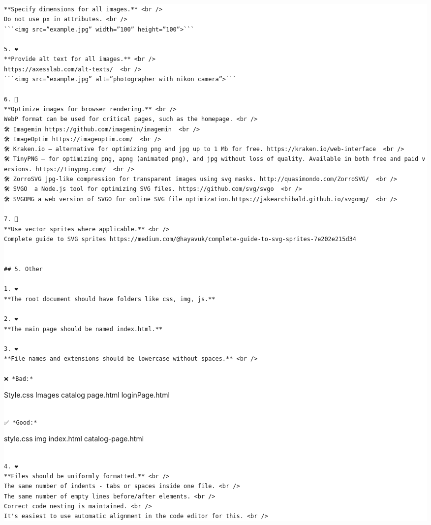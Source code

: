    ```
**Specify dimensions for all images.** <br />
Do not use px in attributes. <br />
```<img src=”example.jpg” width=”100” height=”100”>``` 

5. ❤️
**Provide alt text for all images.** <br />
https://axesslab.com/alt-texts/  <br />
```<img src=”example.jpg” alt=”photographer with nikon camera”>``` 

6. 💛
**Optimize images for browser rendering.** <br />
WebP format can be used for critical pages, such as the homepage. <br />
🛠 Imagemin https://github.com/imagemin/imagemin  <br />
🛠 ImageOptim https://imageoptim.com/  <br />
🛠 Kraken.io – alternative for optimizing png and jpg up to 1 Mb for free. https://kraken.io/web-interface  <br />
🛠 TinyPNG – for optimizing png, apng (animated png), and jpg without loss of quality. Available in both free and paid versions. https://tinypng.com/  <br />
🛠 ZorroSVG jpg-like compression for transparent images using svg masks. http://quasimondo.com/ZorroSVG/  <br />
🛠 SVGO  a Node.js tool for optimizing SVG files. https://github.com/svg/svgo  <br />
🛠 SVGOMG a web version of SVGO for online SVG file optimization.https://jakearchibald.github.io/svgomg/  <br />

7. 💚
**Use vector sprites where applicable.** <br />
Complete guide to SVG sprites https://medium.com/@hayavuk/complete-guide-to-svg-sprites-7e202e215d34  


## 5. Other 

1. ❤️
**The root document should have folders like css, img, js.** 

2. ❤️
**The main page should be named index.html.** 

3. ❤️
**File names and extensions should be lowercase without spaces.** <br />

   ❌ *Bad:*
   ```
   Style.css
   Images
   catalog page.html
   loginPage.html
   ```

   ✅ *Good:*
   ```
   style.css
   img
   index.html
   catalog-page.html
   ```

4. ❤️
**Files should be uniformly formatted.** <br />
The same number of indents - tabs or spaces inside one file. <br />
The same number of empty lines before/after elements. <br />
Correct code nesting is maintained. <br />
It's easiest to use automatic alignment in the code editor for this. <br />
   
   ```